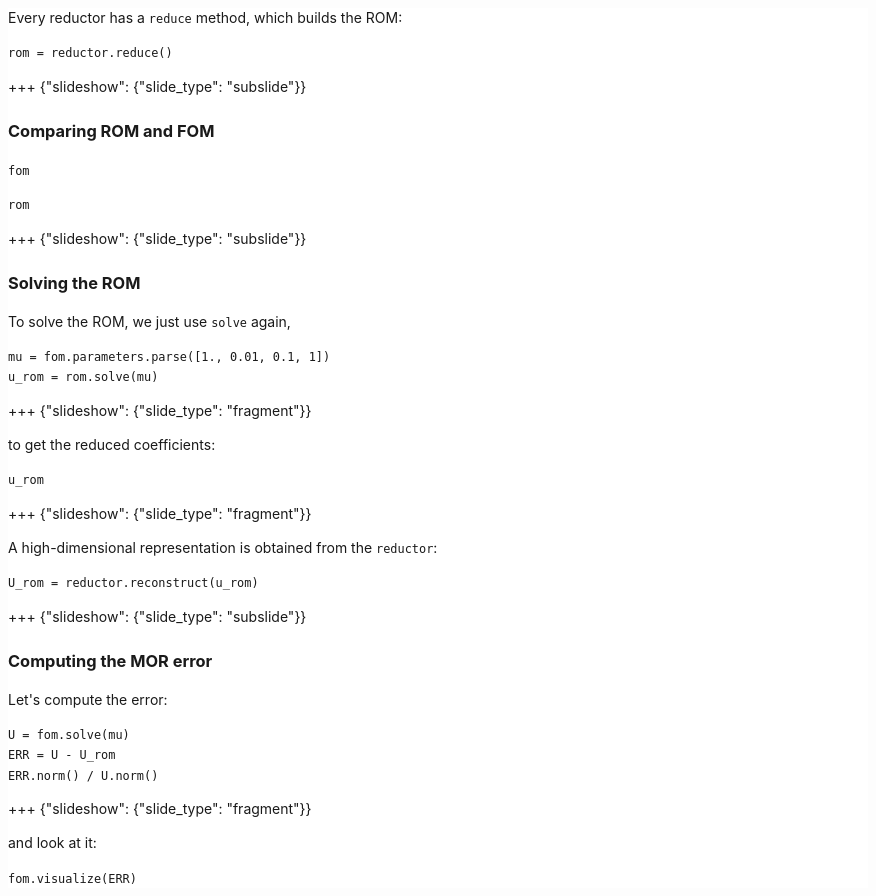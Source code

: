 Every reductor has a `reduce` method, which builds the ROM:

```{code-cell} ipython3
rom = reductor.reduce()
```

+++ {"slideshow": {"slide_type": "subslide"}}

### Comparing ROM and FOM

```{code-cell} ipython3
fom
```

```{code-cell} ipython3
rom
```

+++ {"slideshow": {"slide_type": "subslide"}}

### Solving the ROM

To solve the ROM, we just use `solve` again,

```{code-cell} ipython3
mu = fom.parameters.parse([1., 0.01, 0.1, 1])
u_rom = rom.solve(mu)
```

+++ {"slideshow": {"slide_type": "fragment"}}

to get the reduced coefficients:

```{code-cell} ipython3
u_rom
```

+++ {"slideshow": {"slide_type": "fragment"}}

A high-dimensional representation is obtained from the `reductor`:

```{code-cell} ipython3
U_rom = reductor.reconstruct(u_rom)
```

+++ {"slideshow": {"slide_type": "subslide"}}

### Computing the MOR error

Let's compute the error:

```{code-cell} ipython3
U = fom.solve(mu)
ERR = U - U_rom
ERR.norm() / U.norm()
```

+++ {"slideshow": {"slide_type": "fragment"}}

and look at it:

```{code-cell} ipython3
fom.visualize(ERR)
```
